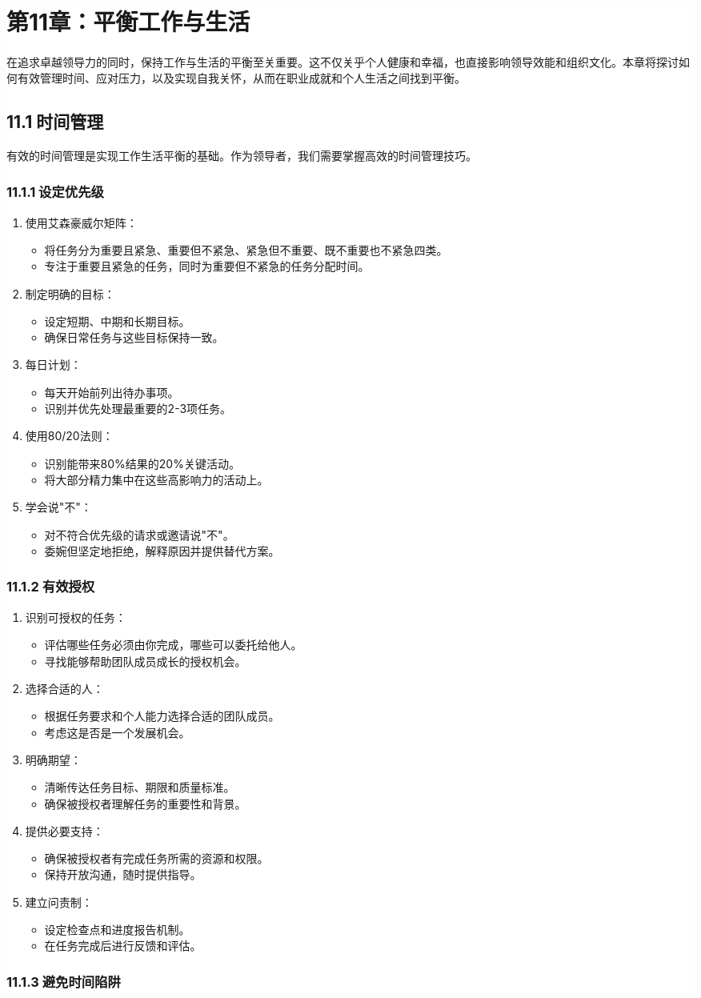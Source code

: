 # 第11章：平衡工作与生活

在追求卓越领导力的同时，保持工作与生活的平衡至关重要。这不仅关乎个人健康和幸福，也直接影响领导效能和组织文化。本章将探讨如何有效管理时间、应对压力，以及实现自我关怀，从而在职业成就和个人生活之间找到平衡。

## 11.1 时间管理

有效的时间管理是实现工作生活平衡的基础。作为领导者，我们需要掌握高效的时间管理技巧。

### 11.1.1 设定优先级

1. 使用艾森豪威尔矩阵：
    - 将任务分为重要且紧急、重要但不紧急、紧急但不重要、既不重要也不紧急四类。
    - 专注于重要且紧急的任务，同时为重要但不紧急的任务分配时间。

2. 制定明确的目标：
    - 设定短期、中期和长期目标。
    - 确保日常任务与这些目标保持一致。

3. 每日计划：
    - 每天开始前列出待办事项。
    - 识别并优先处理最重要的2-3项任务。

4. 使用80/20法则：
    - 识别能带来80%结果的20%关键活动。
    - 将大部分精力集中在这些高影响力的活动上。

5. 学会说"不"：
    - 对不符合优先级的请求或邀请说"不"。
    - 委婉但坚定地拒绝，解释原因并提供替代方案。

### 11.1.2 有效授权

1. 识别可授权的任务：
    - 评估哪些任务必须由你完成，哪些可以委托给他人。
    - 寻找能够帮助团队成员成长的授权机会。

2. 选择合适的人：
    - 根据任务要求和个人能力选择合适的团队成员。
    - 考虑这是否是一个发展机会。

3. 明确期望：
    - 清晰传达任务目标、期限和质量标准。
    - 确保被授权者理解任务的重要性和背景。

4. 提供必要支持：
    - 确保被授权者有完成任务所需的资源和权限。
    - 保持开放沟通，随时提供指导。

5. 建立问责制：
    - 设定检查点和进度报告机制。
    - 在任务完成后进行反馈和评估。

### 11.1.3 避免时间陷阱
